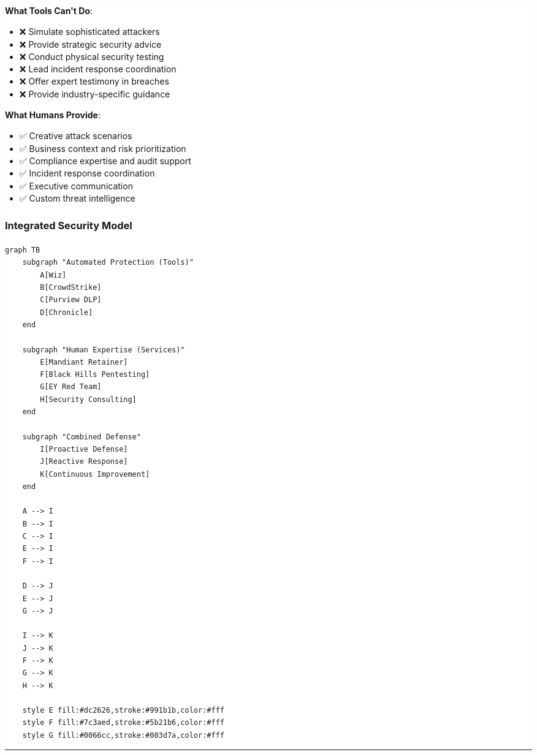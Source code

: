 **What Tools Can't Do**:
- ❌ Simulate sophisticated attackers
- ❌ Provide strategic security advice
- ❌ Conduct physical security testing
- ❌ Lead incident response coordination
- ❌ Offer expert testimony in breaches
- ❌ Provide industry-specific guidance

**What Humans Provide**:
- ✅ Creative attack scenarios
- ✅ Business context and risk prioritization
- ✅ Compliance expertise and audit support
- ✅ Incident response coordination
- ✅ Executive communication
- ✅ Custom threat intelligence

### Integrated Security Model

```mermaid
graph TB
    subgraph "Automated Protection (Tools)"
        A[Wiz]
        B[CrowdStrike]
        C[Purview DLP]
        D[Chronicle]
    end
    
    subgraph "Human Expertise (Services)"
        E[Mandiant Retainer]
        F[Black Hills Pentesting]
        G[EY Red Team]
        H[Security Consulting]
    end
    
    subgraph "Combined Defense"
        I[Proactive Defense]
        J[Reactive Response]
        K[Continuous Improvement]
    end
    
    A --> I
    B --> I
    C --> I
    E --> I
    F --> I
    
    D --> J
    E --> J
    G --> J
    
    I --> K
    J --> K
    F --> K
    G --> K
    H --> K
    
    style E fill:#dc2626,stroke:#991b1b,color:#fff
    style F fill:#7c3aed,stroke:#5b21b6,color:#fff
    style G fill:#0066cc,stroke:#003d7a,color:#fff
```

---